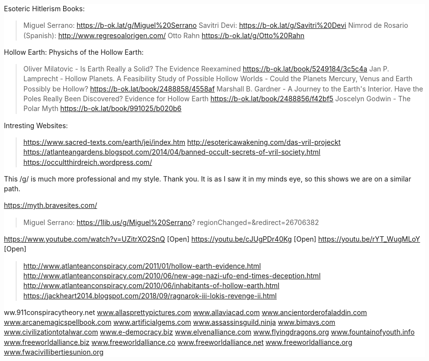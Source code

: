 Esoteric Hitlerism Books:
>Miguel Serrano:
https://b-ok.lat/g/Miguel%20Serrano
>Savitri Devi:
https://b-ok.lat/g/Savitri%20Devi
>Nimrod de Rosario (Spanish):
http://www.regresoalorigen.com/
>Otto Rahn
https://b-ok.lat/g/Otto%20Rahn


Hollow Earth:
Physichs of the Hollow Earth:
>Oliver Milatovic - Is Earth Really a Solid? The Evidence Reexamined
https://b-ok.lat/book/5249184/3c5c4a
>Jan P. Lamprecht - Hollow Planets. A Feasibility Study of Possible Hollow Worlds - Could the Planets Mercury, Venus and Earth Possibly be Hollow?
https://b-ok.lat/book/2488858/4558af
>Marshall B. Gardner - A Journey to the Earth's Interior. Have the Poles Really Been Discovered? Evidence for Hollow Earth
https://b-ok.lat/book/2488856/f42bf5
>Joscelyn Godwin - The Polar Myth
https://b-ok.lat/book/991025/b020b6


Intresting Websites:
>https://www.sacred-texts.com/earth/jei/index.htm
>http://esotericawakening.com/das-vril-projeckt
>https://atlanteangardens.blogspot.com/2014/04/banned-occult-secrets-of-vril-society.html
>https://occultthirdreich.wordpress.com/


This /g/ is much more professional and my style. Thank you. It is as I saw it in my minds eye, so this shows we are on a similar path.


https://myth.bravesites.com/

>Miguel Serrano:
https://1lib.us/g/Miguel%20Serrano?
regionChanged=&redirect=26706382

https://www.youtube.com/watch?v=UZitrXO2SnQ [Open]
https://youtu.be/cJUgPDr40Kg [Open]
https://youtu.be/rYT_WugMLoY [Open]

>http://www.atlanteanconspiracy.com/2011/01/hollow-earth-evidence.html
>http://www.atlanteanconspiracy.com/2010/06/new-age-nazi-ufo-end-times-deception.html
>http://www.atlanteanconspiracy.com/2010/06/inhabitants-of-hollow-earth.html
>https://jackheart2014.blogspot.com/2018/09/ragnarok-iii-lokis-revenge-ii.html

ww.911conspiracytheory.net
www.allasprettypictures.com
www.allaviacad.com
www.ancientorderofaladdin.com
www.arcanemagicspellbook.com
www.artificialgems.com
www.assassinsguild.ninja
www.bimavs.com
www.civilizationtotalwar.com
www.e-democracy.biz
www.elvenalliance.com
www.flyingdragons.org
www.fountainofyouth.info
www.freeworldalliance.biz
www.freeworldalliance.co
www.freeworldalliance.net
www.freeworldalliance.org
www.fwacivillibertiesunion.org